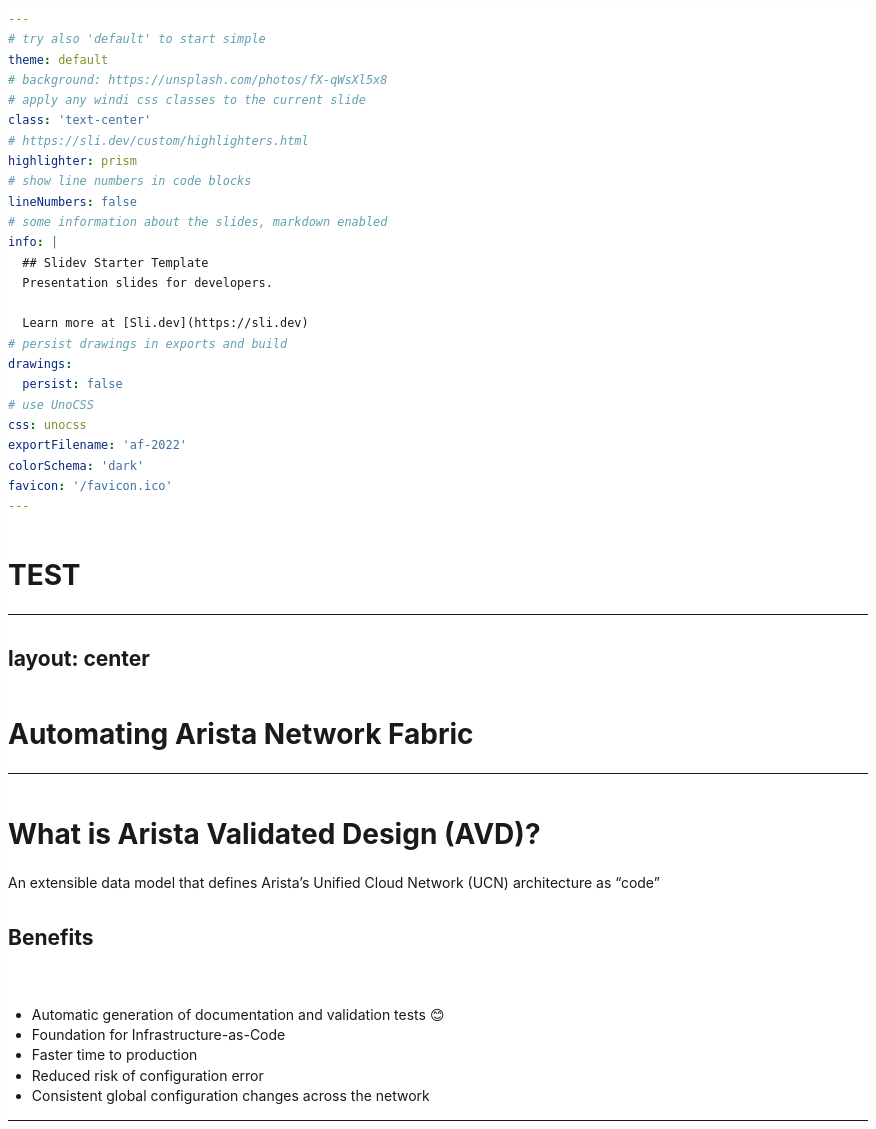 ```yaml
---
# try also 'default' to start simple
theme: default
# background: https://unsplash.com/photos/fX-qWsXl5x8
# apply any windi css classes to the current slide
class: 'text-center'
# https://sli.dev/custom/highlighters.html
highlighter: prism
# show line numbers in code blocks
lineNumbers: false
# some information about the slides, markdown enabled
info: |
  ## Slidev Starter Template
  Presentation slides for developers.

  Learn more at [Sli.dev](https://sli.dev)
# persist drawings in exports and build
drawings:
  persist: false
# use UnoCSS
css: unocss
exportFilename: 'af-2022'
colorSchema: 'dark'
favicon: '/favicon.ico'
---
```


# TEST

---
layout: center
---

# Automating Arista Network Fabric

---

# What is Arista Validated Design (AVD)?

An extensible data model that defines Arista’s Unified Cloud Network (UCN) architecture as “code”

## Benefits

<br>

- Automatic generation of documentation and validation tests 😊
- Foundation for Infrastructure-as-Code <mdi-terminal />
- Faster time to production <mdi-timer />
- Reduced risk of configuration error <mdi-mood />
- Consistent global configuration changes across the network <mdi-check-box />

---
